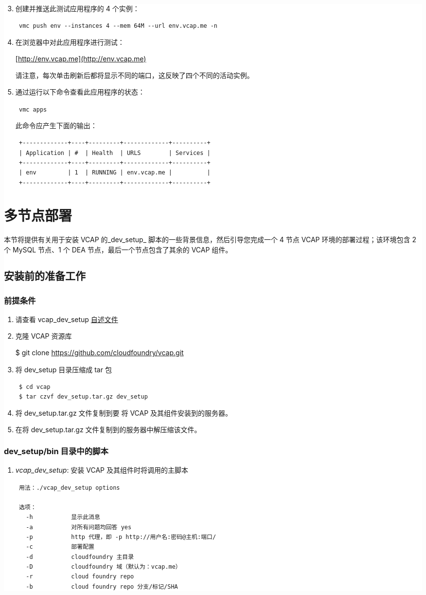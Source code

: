 
3. 创建并推送此测试应用程序的 4 个实例：
		
		vmc push env --instances 4 --mem 64M --url env.vcap.me -n

4. 在浏览器中对此应用程序进行测试：

	[http://env.vcap.me](http://env.vcap.me)

	请注意，每次单击刷新后都将显示不同的端口，这反映了四个不同的活动实例。

5. 通过运行以下命令查看此应用程序的状态：

		vmc apps

	此命令应产生下面的输出：

		+-------------+----+---------+-------------+----------+
		| Application | #  | Health  | URLS        | Services |
		+-------------+----+---------+-------------+----------+
		| env         | 1  | RUNNING | env.vcap.me |          |
		+-------------+----+---------+-------------+----------+

# 多节点部署

本节将提供有关用于安装 VCAP 的_dev_setup_ 脚本的一些背景信息，然后引导您完成一个 4 节点 VCAP 环境的部署过程；该环境包含 2 个 MySQL 节点、1 个 DEA 节点，最后一个节点包含了其余的 VCAP 组件。

## 安装前的准备工作

### 前提条件
1. 请查看 vcap_dev_setup
[自述文件](https://github.com/cloudfoundry/vcap/tree/master/dev_setup#readme)

2. 克隆 VCAP 资源库
    
	$ git clone https://github.com/cloudfoundry/vcap.git

3. 将 dev_setup 目录压缩成 tar 包

        $ cd vcap
        $ tar czvf dev_setup.tar.gz dev_setup

4. 将 dev_setup.tar.gz 文件复制到要
将 VCAP 及其组件安装到的服务器。

5. 在将 dev_setup.tar.gz 文件复制到的服务器中解压缩该文件。

### dev_setup/bin 目录中的脚本

1. _vcap_dev_setup_: 安装 VCAP 及其组件时将调用的主脚本

		用法：./vcap_dev_setup options

		选项：
		  -h           显示此消息
		  -a           对所有问题均回答 yes
		  -p           http 代理，即 -p http://用户名:密码@主机:端口/
		  -c           部署配置
		  -d           cloudfoundry 主目录
		  -D           cloudfoundry 域（默认为：vcap.me）
		  -r           cloud foundry repo
		  -b           cloud foundry repo 分支/标记/SHA
